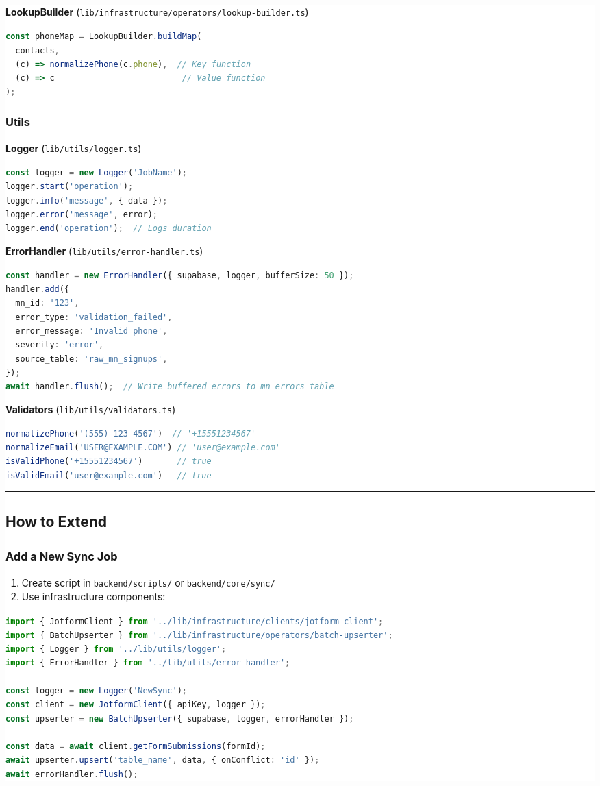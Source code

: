 **LookupBuilder** (`lib/infrastructure/operators/lookup-builder.ts`)
```typescript
const phoneMap = LookupBuilder.buildMap(
  contacts,
  (c) => normalizePhone(c.phone),  // Key function
  (c) => c                          // Value function
);
```

### Utils

**Logger** (`lib/utils/logger.ts`)
```typescript
const logger = new Logger('JobName');
logger.start('operation');
logger.info('message', { data });
logger.error('message', error);
logger.end('operation');  // Logs duration
```

**ErrorHandler** (`lib/utils/error-handler.ts`)
```typescript
const handler = new ErrorHandler({ supabase, logger, bufferSize: 50 });
handler.add({
  mn_id: '123',
  error_type: 'validation_failed',
  error_message: 'Invalid phone',
  severity: 'error',
  source_table: 'raw_mn_signups',
});
await handler.flush();  // Write buffered errors to mn_errors table
```

**Validators** (`lib/utils/validators.ts`)
```typescript
normalizePhone('(555) 123-4567')  // '+15551234567'
normalizeEmail('USER@EXAMPLE.COM') // 'user@example.com'
isValidPhone('+15551234567')       // true
isValidEmail('user@example.com')   // true
```

---

## How to Extend

### Add a New Sync Job

1. Create script in `backend/scripts/` or `backend/core/sync/`
2. Use infrastructure components:
```typescript
import { JotformClient } from '../lib/infrastructure/clients/jotform-client';
import { BatchUpserter } from '../lib/infrastructure/operators/batch-upserter';
import { Logger } from '../lib/utils/logger';
import { ErrorHandler } from '../lib/utils/error-handler';

const logger = new Logger('NewSync');
const client = new JotformClient({ apiKey, logger });
const upserter = new BatchUpserter({ supabase, logger, errorHandler });

const data = await client.getFormSubmissions(formId);
await upserter.upsert('table_name', data, { onConflict: 'id' });
await errorHandler.flush();
```
